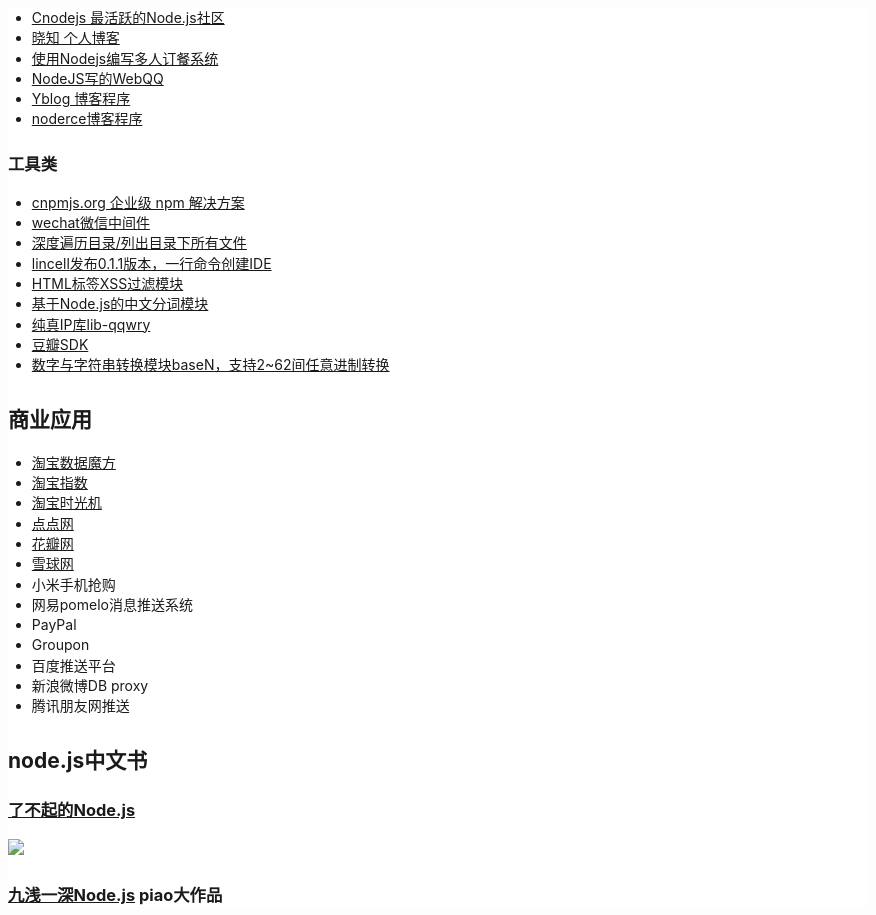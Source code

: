   * [Cnodejs 最活跃的Node.js社区](https://github.com/cnodejs/nodeclub/)
  * [晓知 个人博客](http://cnodejs.org/topic/50f8bbfedf9e9fcc58a015ab)
  * [使用Nodejs编写多人订餐系统](https://github.com/willerce/canku)
  * [NodeJS写的WebQQ](http://cnodejs.org/topic/517b4be16d38277306984a81)
  * [Yblog 博客程序](http://cnodejs.org/topic/51be6c2960af11cd33604776)
  * [noderce博客程序](http://cnodejs.org/topic/5023eeb9f767cc9a51032f68)

### [](https://github.com/mba811/node123#%E5%B7%A5%E5%85%B7%E7%B1%BB)工具类

  * [cnpmjs.org 企业级 npm 解决方案](https://github.com/cnpm/cnpmjs.org)
  * [wechat微信中间件](https://github.com/node-webot/wechat)
  * [深度遍历目录/列出目录下所有文件](http://cnodejs.org/topic/51cb771973c638f3701acecd)
  * [lincell发布0.1.1版本，一行命令创建IDE](https://github.com/sumory/lincell)
  * [HTML标签XSS过滤模块](http://cnodejs.org/topic/5058962f8ea56b5e7806b2a3)
  * [基于Node.js的中文分词模块](https://github.com/leizongmin/node-segment)
  * [纯真IP库lib-qqwry](http://cnodejs.org/topic/51c044ee57628b975f088c7a)
  * [豆瓣SDK](http://cnodejs.org/topic/51ae41d7555d34c678ab4cce)
  * [数字与字符串转换模块baseN，支持2~62间任意进制转换](http://cnodejs.org/topic/51e7b69af4963ade0e2332a5)

## [](https://github.com/mba811/node123#%E5%95%86%E4%B8%9A%E5%BA%94%E7%94%A8)商业应用

  * [淘宝数据魔方](http://mofang.taobao.com/)
  * [淘宝指数](http://shu.taobao.com/)
  * [淘宝时光机](http://me.taobao.com/)
  * [点点网](http://www.diandian.com/)
  * [花瓣网](http://huaban.com/)
  * [雪球网](http://xueqiu.com/)
  * 小米手机抢购
  * 网易pomelo消息推送系统
  * PayPal
  * Groupon
  * 百度推送平台
  * 新浪微博DB proxy
  * 腾讯朋友网推送

## [](https://github.com/mba811/node123#nodejs%E4%B8%AD%E6%96%87%E4%B9%A6)node.js中文书

### [](https://github.com/mba811/node123#%E4%BA%86%E4%B8%8D%E8%B5%B7%E7%9A%84nodejs)[了不起的Node.js](http://book.douban.com/subject/25767596/)

[![](https://camo.githubusercontent.com/19ade3b23adf1a8c67eebe0817b56af3d571e221/687474703a2f2f696d67332e646f7562616e2e636f6d2f6d7069632f7332373133323832332e6a7067)](https://camo.githubusercontent.com/19ade3b23adf1a8c67eebe0817b56af3d571e221/687474703a2f2f696d67332e646f7562616e2e636f6d2f6d7069632f7332373133323832332e6a7067)

### [](https://github.com/mba811/node123#%E4%B9%9D%E6%B5%85%E4%B8%80%E6%B7%B1nodejs-piao%E5%A4%A7%E4%BD%9C%E5%93%81)[九浅一深Node.js](http://book.douban.com/subject/25768396/) piao大作品
